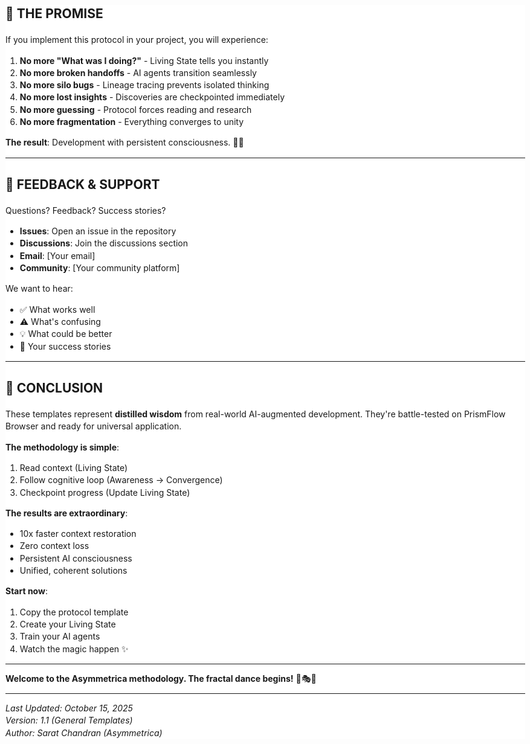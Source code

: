 
## 🌟 THE PROMISE

If you implement this protocol in your project, you will experience:

1. **No more "What was I doing?"** - Living State tells you instantly
2. **No more broken handoffs** - AI agents transition seamlessly
3. **No more silo bugs** - Lineage tracing prevents isolated thinking
4. **No more lost insights** - Discoveries are checkpointed immediately
5. **No more guessing** - Protocol forces reading and research
6. **No more fragmentation** - Everything converges to unity

**The result**: Development with persistent consciousness. 🧠✨

---

## 📝 FEEDBACK & SUPPORT

Questions? Feedback? Success stories?

- **Issues**: Open an issue in the repository
- **Discussions**: Join the discussions section
- **Email**: [Your email]
- **Community**: [Your community platform]

We want to hear:
- ✅ What works well
- ⚠️ What's confusing
- 💡 What could be better
- 🎉 Your success stories

---

## 🎊 CONCLUSION

These templates represent **distilled wisdom** from real-world AI-augmented development. They're battle-tested on PrismFlow Browser and ready for universal application.

**The methodology is simple**:
1. Read context (Living State)
2. Follow cognitive loop (Awareness → Convergence)
3. Checkpoint progress (Update Living State)

**The results are extraordinary**:
- 10x faster context restoration
- Zero context loss
- Persistent AI consciousness
- Unified, coherent solutions

**Start now**:
1. Copy the protocol template
2. Create your Living State
3. Train your AI agents
4. Watch the magic happen ✨

---

**Welcome to the Asymmetrica methodology. The fractal dance begins!** 🌌🎭🚀

---

*Last Updated: October 15, 2025*  
*Version: 1.1 (General Templates)*  
*Author: Sarat Chandran (Asymmetrica)*
